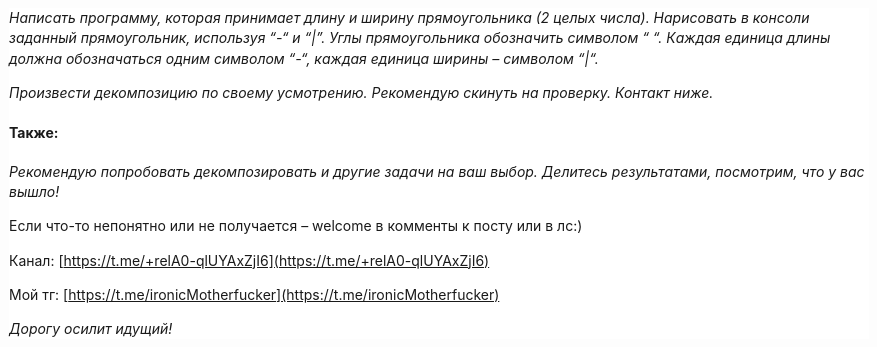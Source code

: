 _Написать программу, которая принимает длину и ширину прямоугольника (2 целых числа). Нарисовать в консоли заданный прямоугольник, используя “-“ и “|”. Углы прямоугольника обозначить символом “ “. Каждая единица длины должна обозначаться одним символом “-“, каждая единица ширины – символом “|“._

_Произвести декомпозицию по своему усмотрению. Рекомендую скинуть на проверку. Контакт ниже._

  

#### Также:

_Рекомендую попробовать декомпозировать и другие задачи на ваш выбор. Делитесь результатами, посмотрим, что у вас вышло!_

  

Если что-то непонятно или не получается – welcome в комменты к посту или в лс:)

Канал: [https://t.me/+relA0-qlUYAxZjI6](https://t.me/+relA0-qlUYAxZjI6)

Мой тг: [https://t.me/ironicMotherfucker](https://t.me/ironicMotherfucker)

_Дорогу осилит идущий!_